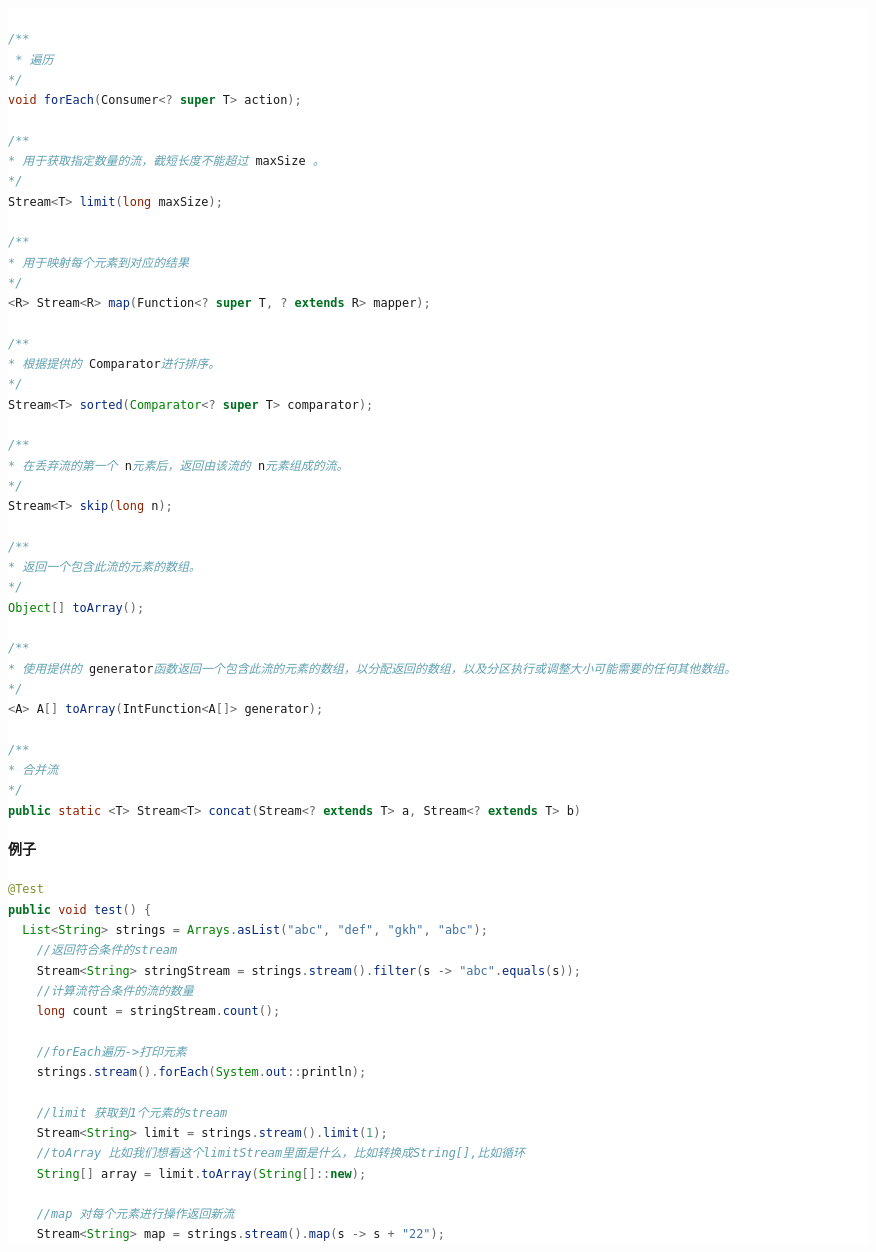 ```java

/**
 * 遍历
*/
void forEach(Consumer<? super T> action);

/**
* 用于获取指定数量的流，截短长度不能超过 maxSize 。
*/
Stream<T> limit(long maxSize);

/**
* 用于映射每个元素到对应的结果
*/
<R> Stream<R> map(Function<? super T, ? extends R> mapper);

/**
* 根据提供的 Comparator进行排序。
*/
Stream<T> sorted(Comparator<? super T> comparator);

/**
* 在丢弃流的第一个 n元素后，返回由该流的 n元素组成的流。
*/
Stream<T> skip(long n);

/**
* 返回一个包含此流的元素的数组。
*/
Object[] toArray();

/**
* 使用提供的 generator函数返回一个包含此流的元素的数组，以分配返回的数组，以及分区执行或调整大小可能需要的任何其他数组。
*/
<A> A[] toArray(IntFunction<A[]> generator);

/**
* 合并流
*/
public static <T> Stream<T> concat(Stream<? extends T> a, Stream<? extends T> b)

```

#### 例子

```java
@Test
public void test() {
  List<String> strings = Arrays.asList("abc", "def", "gkh", "abc");
    //返回符合条件的stream
    Stream<String> stringStream = strings.stream().filter(s -> "abc".equals(s));
    //计算流符合条件的流的数量
    long count = stringStream.count();

    //forEach遍历->打印元素
    strings.stream().forEach(System.out::println);

    //limit 获取到1个元素的stream
    Stream<String> limit = strings.stream().limit(1);
    //toArray 比如我们想看这个limitStream里面是什么，比如转换成String[],比如循环
    String[] array = limit.toArray(String[]::new);

    //map 对每个元素进行操作返回新流
    Stream<String> map = strings.stream().map(s -> s + "22");
```